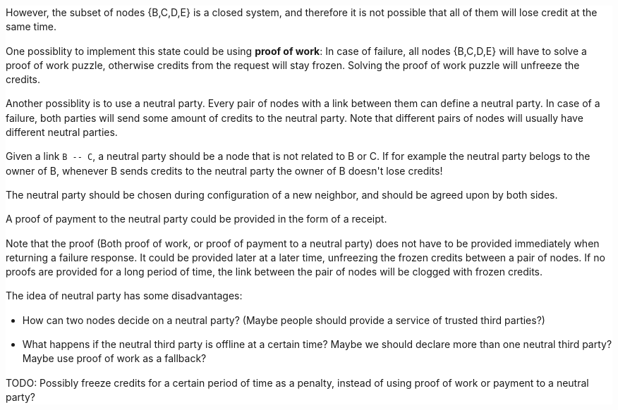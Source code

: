 However, the subset of nodes {B,C,D,E} is a closed system, and therefore it
is not possible that all of them will lose credit at the same time.

One possiblity to implement this state could be using **proof of work**: In case of
failure, all nodes {B,C,D,E} will have to solve a proof of work puzzle,
otherwise credits from the request will stay frozen. Solving the proof of work
puzzle will unfreeze the credits.

Another possiblity is to use a neutral party. Every pair of nodes with a link
between them can define a neutral party. In case of a failure, both parties
will send some amount of credits to the neutral party. Note that different
pairs of nodes will usually have different neutral parties.

Given a link `B -- C`, a neutral party should be a node that is not related to
B or C. If for example the neutral party belogs to the owner of B, whenever B
sends credits to the neutral party the owner of B doesn't lose credits!

The neutral party should be chosen during configuration of a new neighbor, and
should be agreed upon by both sides.

A proof of payment to the neutral party could be provided in the form of a
receipt. 


Note that the proof (Both proof of work, or proof of payment to a neutral
party) does not have to be provided immediately when returning a failure
response. It could be provided later at a later time, unfreezing the frozen
credits between a pair of nodes. If no proofs are provided for a long period of
time, the link between the pair of nodes will be clogged with frozen credits.


The idea of neutral party has some disadvantages:

- How can two nodes decide on a neutral party? (Maybe people should provide a
    service of trusted third parties?)

- What happens if the neutral third party is offline at a certain time? Maybe
    we should declare more than one neutral third party? Maybe use proof of
    work as a fallback?



TODO: Possibly freeze credits for a certain period of time as a penalty,
instead of using proof of work or payment to a neutral party?
